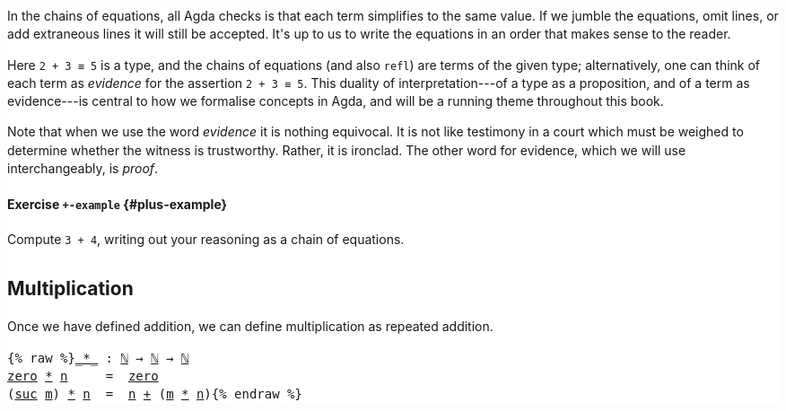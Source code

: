 In the chains of equations, all Agda checks is that each term
simplifies to the same value. If we jumble the equations, omit lines, or
add extraneous lines it will still be accepted.  It's up to us to write
the equations in an order that makes sense to the reader.

Here `2 + 3 ≡ 5` is a type, and the chains of equations (and also
`refl`) are terms of the given type; alternatively, one can think of
each term as _evidence_ for the assertion `2 + 3 ≡ 5`.  This duality
of interpretation---of a type as a proposition, and of a term as
evidence---is central to how we formalise concepts in Agda, and will
be a running theme throughout this book.

Note that when we use the word _evidence_ it is nothing equivocal.  It
is not like testimony in a court which must be weighed to determine
whether the witness is trustworthy.  Rather, it is ironclad.  The
other word for evidence, which we will use interchangeably, is _proof_.

#### Exercise `+-example` {#plus-example}

Compute `3 + 4`, writing out your reasoning as a chain of equations.


## Multiplication

Once we have defined addition, we can define multiplication
as repeated addition.
<pre class="Agda">{% raw %}<a id="_*_"></a><a id="16157" href="{% endraw %}{{ site.baseurl }}{% link out/plfa/Naturals.md %}{% raw %}#16157" class="Function Operator">_*_</a> <a id="16161" class="Symbol">:</a> <a id="16163" href="{% endraw %}{{ site.baseurl }}{% link out/plfa/Naturals.md %}{% raw %}#1133" class="Datatype">ℕ</a> <a id="16165" class="Symbol">→</a> <a id="16167" href="{% endraw %}{{ site.baseurl }}{% link out/plfa/Naturals.md %}{% raw %}#1133" class="Datatype">ℕ</a> <a id="16169" class="Symbol">→</a> <a id="16171" href="{% endraw %}{{ site.baseurl }}{% link out/plfa/Naturals.md %}{% raw %}#1133" class="Datatype">ℕ</a>
<a id="16173" href="{% endraw %}{{ site.baseurl }}{% link out/plfa/Naturals.md %}{% raw %}#1149" class="InductiveConstructor">zero</a> <a id="16178" href="{% endraw %}{{ site.baseurl }}{% link out/plfa/Naturals.md %}{% raw %}#16157" class="Function Operator">*</a> <a id="16180" href="{% endraw %}{{ site.baseurl }}{% link out/plfa/Naturals.md %}{% raw %}#16180" class="Bound">n</a>     <a id="16186" class="Symbol">=</a>  <a id="16189" href="{% endraw %}{{ site.baseurl }}{% link out/plfa/Naturals.md %}{% raw %}#1149" class="InductiveConstructor">zero</a>
<a id="16194" class="Symbol">(</a><a id="16195" href="{% endraw %}{{ site.baseurl }}{% link out/plfa/Naturals.md %}{% raw %}#1160" class="InductiveConstructor">suc</a> <a id="16199" href="{% endraw %}{{ site.baseurl }}{% link out/plfa/Naturals.md %}{% raw %}#16199" class="Bound">m</a><a id="16200" class="Symbol">)</a> <a id="16202" href="{% endraw %}{{ site.baseurl }}{% link out/plfa/Naturals.md %}{% raw %}#16157" class="Function Operator">*</a> <a id="16204" href="{% endraw %}{{ site.baseurl }}{% link out/plfa/Naturals.md %}{% raw %}#16204" class="Bound">n</a>  <a id="16207" class="Symbol">=</a>  <a id="16210" href="{% endraw %}{{ site.baseurl }}{% link out/plfa/Naturals.md %}{% raw %}#16204" class="Bound">n</a> <a id="16212" href="{% endraw %}{{ site.baseurl }}{% link out/plfa/Naturals.md %}{% raw %}#11261" class="Function Operator">+</a> <a id="16214" class="Symbol">(</a><a id="16215" href="{% endraw %}{{ site.baseurl }}{% link out/plfa/Naturals.md %}{% raw %}#16199" class="Bound">m</a> <a id="16217" href="{% endraw %}{{ site.baseurl }}{% link out/plfa/Naturals.md %}{% raw %}#16157" class="Function Operator">*</a> <a id="16219" href="{% endraw %}{{ site.baseurl }}{% link out/plfa/Naturals.md %}{% raw %}#16204" class="Bound">n</a><a id="16220" class="Symbol">)</a>{% endraw %}</pre>
